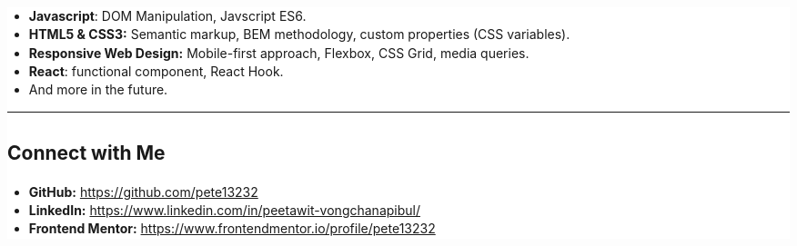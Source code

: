 * **Javascript**: DOM Manipulation, Javscript ES6.
* **HTML5 & CSS3:** Semantic markup, BEM methodology, custom properties (CSS variables).
* **Responsive Web Design:** Mobile-first approach, Flexbox, CSS Grid, media queries.
* **React**: functional component, React Hook.
* And more in the future.

---

## Connect with Me

* **GitHub:** https://github.com/pete13232
* **LinkedIn:** https://www.linkedin.com/in/peetawit-vongchanapibul/
* **Frontend Mentor:** https://www.frontendmentor.io/profile/pete13232

